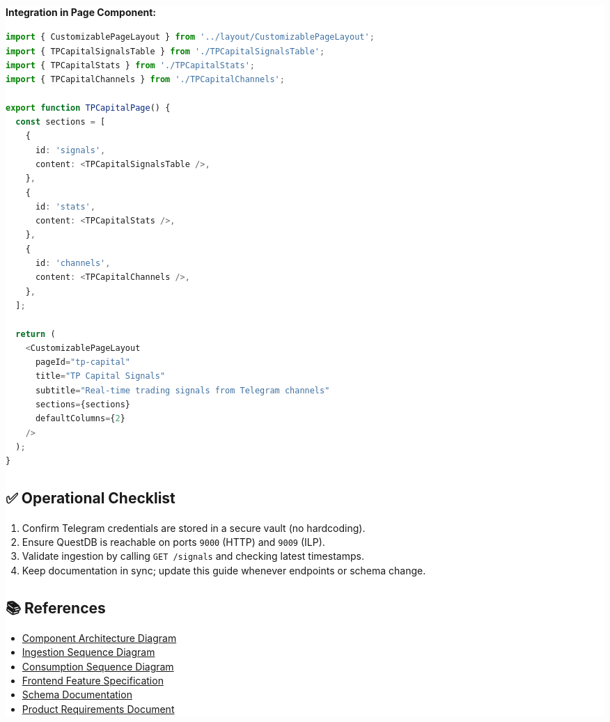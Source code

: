 **Integration in Page Component:**

```typescript
import { CustomizablePageLayout } from '../layout/CustomizablePageLayout';
import { TPCapitalSignalsTable } from './TPCapitalSignalsTable';
import { TPCapitalStats } from './TPCapitalStats';
import { TPCapitalChannels } from './TPCapitalChannels';

export function TPCapitalPage() {
  const sections = [
    {
      id: 'signals',
      content: <TPCapitalSignalsTable />,
    },
    {
      id: 'stats',
      content: <TPCapitalStats />,
    },
    {
      id: 'channels',
      content: <TPCapitalChannels />,
    },
  ];

  return (
    <CustomizablePageLayout
      pageId="tp-capital"
      title="TP Capital Signals"
      subtitle="Real-time trading signals from Telegram channels"
      sections={sections}
      defaultColumns={2}
    />
  );
}
```

## ✅ Operational Checklist

1. Confirm Telegram credentials are stored in a secure vault (no hardcoding).
2. Ensure QuestDB is reachable on ports `9000` (HTTP) and `9009` (ILP).
3. Validate ingestion by calling `GET /signals` and checking latest timestamps.
4. Keep documentation in sync; update this guide whenever endpoints or schema change.

## 📚 References

- [Component Architecture Diagram](../../shared/diagrams/tp-capital-component-architecture.puml)
- [Ingestion Sequence Diagram](../../shared/diagrams/tp-capital-ingestion-sequence.puml)
- [Consumption Sequence Diagram](../../shared/diagrams/tp-capital-signal-consumption-sequence.puml)
- [Frontend Feature Specification](../../frontend/features/feature-tp-capital-signals.md)
- [Schema Documentation](../data/schemas/trading-core/tables/tp-capital-signals.md)
- [Product Requirements Document](../../shared/product/prd/en/tp-capital-signal-table-prd.md)
